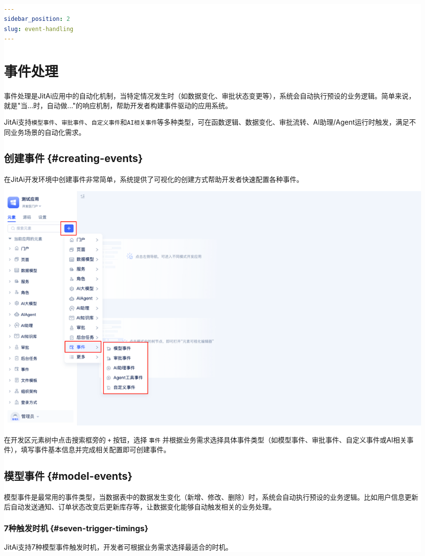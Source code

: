 ```yaml
---
sidebar_position: 2
slug: event-handling
---
```


# 事件处理
事件处理是JitAi应用中的自动化机制，当特定情况发生时（如数据变化、审批状态变更等），系统会自动执行预设的业务逻辑。简单来说，就是"当...时，自动做..."的响应机制，帮助开发者构建事件驱动的应用系统。

JitAi支持`模型事件`、`审批事件`、`自定义事件`和`AI相关事件`等多种类型，可在函数逻辑、数据变化、审批流转、AI助理/Agent运行时触发，满足不同业务场景的自动化需求。

## 创建事件 {#creating-events}
在JitAi开发环境中创建事件非常简单，系统提供了可视化的创建方式帮助开发者快速配置各种事件。

![事件创建](./img/event-creation.png)

在开发区元素树中点击搜索框旁的 `+` 按钮，选择 `事件` 并根据业务需求选择具体事件类型（如模型事件、审批事件、自定义事件或AI相关事件），填写事件基本信息并完成相关配置即可创建事件。

## 模型事件 {#model-events}
模型事件是最常用的事件类型，当数据表中的数据发生变化（新增、修改、删除）时，系统会自动执行预设的业务逻辑。比如用户信息更新后自动发送通知、订单状态改变后更新库存等，让数据变化能够自动触发相关的业务处理。

### 7种触发时机 {#seven-trigger-timings}
JitAi支持7种模型事件触发时机，开发者可根据业务需求选择最适合的时机。
